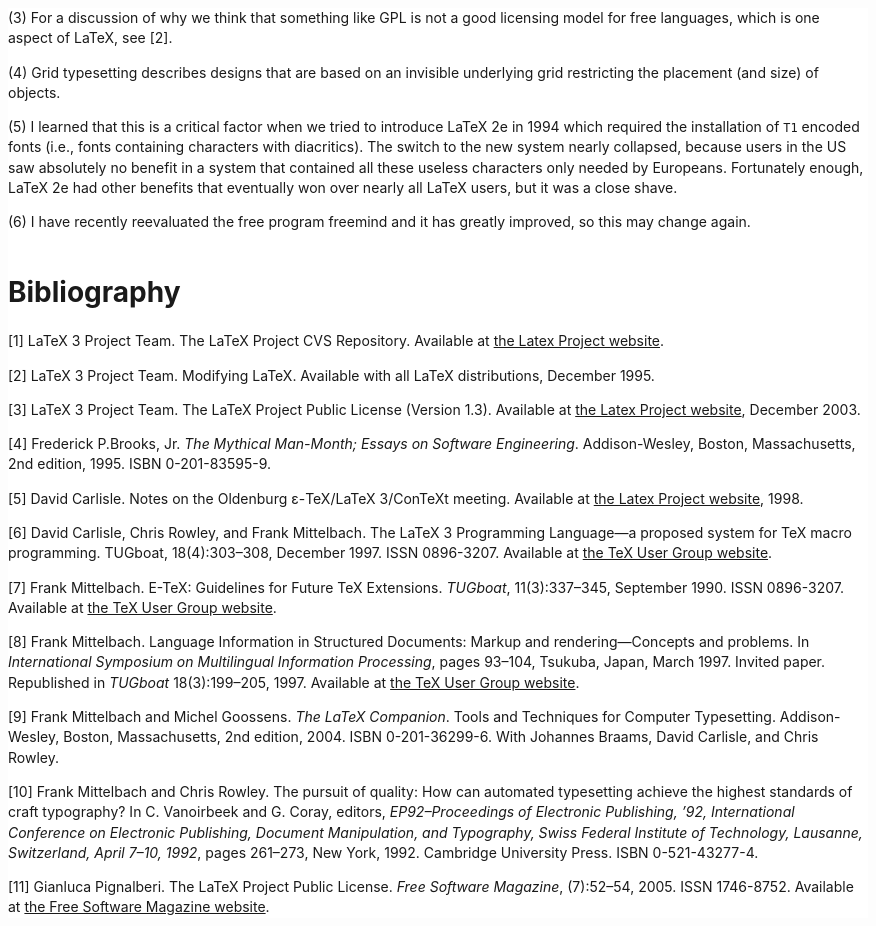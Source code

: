 (3) For a discussion of why we think that something like GPL is not a good licensing model for free languages, which is one aspect of LaTeX, see [2].

(4) Grid typesetting describes designs that are based on an invisible underlying grid restricting the placement (and size) of objects.

(5) I learned that this is a critical factor when we tried to introduce LaTeX 2e in 1994 which required the installation of `T1` encoded fonts (i.e., fonts containing characters with diacritics). The switch to the new system nearly collapsed, because users in the US saw absolutely no benefit in a system that contained all these useless characters only needed by Europeans. Fortunately enough, LaTeX 2e had other benefits that eventually won over nearly all LaTeX users, but it was a close shave.

(6) I have recently reevaluated the free program freemind and it has greatly improved, so this may change again.


# Bibliography

[1] LaTeX 3 Project Team. The LaTeX Project CVS Repository. Available at [the Latex Project website](http://www.latex-project.org/cgi-bin/cvsweb/).

[2] LaTeX 3 Project Team. Modifying LaTeX. Available with all LaTeX distributions, December 1995.

[3] LaTeX 3 Project Team. The LaTeX Project Public License (Version 1.3). Available at [the Latex Project website](http://www.latex-project.org/lppl/), December 2003.

[4] Frederick P.Brooks, Jr. _The Mythical Man-Month; Essays on Software Engineering_. Addison-Wesley, Boston, Massachusetts, 2nd edition, 1995. ISBN 0-201-83595-9.

[5] David Carlisle. Notes on the Oldenburg ε-TeX/LaTeX 3/ConTeXt meeting. Available at [the Latex Project website](http://www.latex-project.org/papers/etex-meeting-notes.pdf), 1998.

[6] David Carlisle, Chris Rowley, and Frank Mittelbach. The LaTeX 3 Programming Language—a proposed system for TeX macro programming. TUGboat, 18(4):303–308, December 1997. ISSN 0896-3207. Available at [the TeX User Group website](http://www.tug.org/TUGboat/Articles/tb18-4/tb57rowl.pdf).

[7] Frank Mittelbach. E-TeX: Guidelines for Future TeX Extensions. _TUGboat_, 11(3):337–345, September 1990. ISSN 0896-3207. Available at [the TeX User Group website](http://www.tug.org/TUGboat/Articles/tb11-3/tb29mitt.pdf).

[8] Frank Mittelbach. Language Information in Structured Documents: Markup and rendering—Concepts and problems. In _International Symposium on Multilingual Information Processing_, pages 93–104, Tsukuba, Japan, March 1997. Invited paper. Republished in _TUGboat_ 18(3):199–205, 1997. Available at [the TeX User Group website](http://www.tug.org/TUGboat/Articles/tb18-3/tb56lang.pdf).

[9] Frank Mittelbach and Michel Goossens. _The LaTeX Companion_. Tools and Techniques for Computer Typesetting. Addison-Wesley, Boston, Massachusetts, 2nd edition, 2004. ISBN 0-201-36299-6. With Johannes Braams, David Carlisle, and Chris Rowley.

[10] Frank Mittelbach and Chris Rowley. The pursuit of quality: How can automated typesetting achieve the highest standards of craft typography? In C. Vanoirbeek and G. Coray, editors, _EP92–Proceedings of Electronic Publishing, ’92, International Conference on Electronic Publishing, Document Manipulation, and Typography, Swiss Federal Institute of Technology, Lausanne, Switzerland, April 7–10, 1992_, pages 261–273, New York, 1992. Cambridge University Press. ISBN 0-521-43277-4.

[11] Gianluca Pignalberi. The LaTeX Project Public License. _Free Software Magazine_, (7):52–54, 2005. ISSN 1746-8752. Available at [the Free Software Magazine website](http://www.freesoftwaremagazine.com/free_issues/issue_07/tex_license/).
